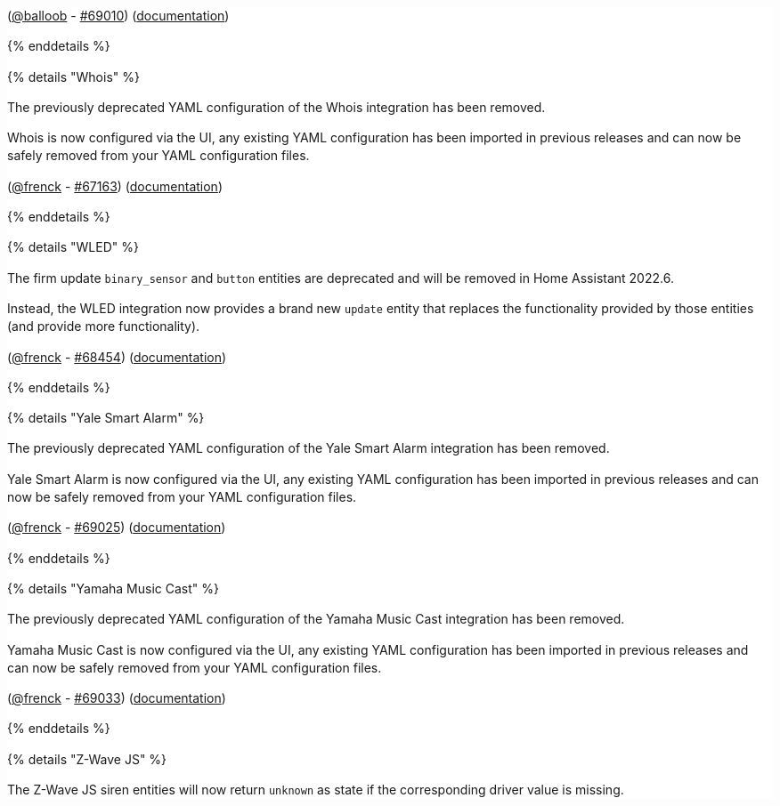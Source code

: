 ([@balloob] - [#69010]) ([documentation](/integrations/version))

[@balloob]: https://github.com/balloob
[#69010]: https://github.com/home-assistant/core/pull/69010

{% enddetails %}

{% details "Whois" %}

The previously deprecated YAML configuration of the Whois
integration has been removed.

Whois is now configured via the UI, any existing YAML
configuration has been imported in previous releases and can now be safely
removed from your YAML configuration files.

([@frenck] - [#67163]) ([documentation](/integrations/whois))

[@frenck]: https://github.com/frenck
[#67163]: https://github.com/home-assistant/core/pull/67163

{% enddetails %}

{% details "WLED" %}

The firm update `binary_sensor` and `button` entities are deprecated and
will be removed in Home Assistant 2022.6.

Instead, the WLED integration now provides a brand new `update` entity
that replaces the functionality provided by those entities
(and provide more functionality).

([@frenck] - [#68454]) ([documentation](/integrations/wled))

[@frenck]: https://github.com/frenck
[#68454]: https://github.com/home-assistant/core/pull/68454

{% enddetails %}

{% details "Yale Smart Alarm" %}

The previously deprecated YAML configuration of the Yale Smart Alarm
integration has been removed.

Yale Smart Alarm is now configured via the UI, any existing YAML
configuration has been imported in previous releases and can now be safely
removed from your YAML configuration files.

([@frenck] - [#69025]) ([documentation](/integrations/yale_smart_alarm))

[@frenck]: https://github.com/frenck
[#69025]: https://github.com/home-assistant/core/pull/69025

{% enddetails %}

{% details "Yamaha Music Cast" %}

The previously deprecated YAML configuration of the Yamaha Music Cast
integration has been removed.

Yamaha Music Cast is now configured via the UI, any existing YAML
configuration has been imported in previous releases and can now be safely
removed from your YAML configuration files.

([@frenck] - [#69033]) ([documentation](/integrations/yamaha_musiccast))

[@frenck]: https://github.com/frenck
[#69033]: https://github.com/home-assistant/core/pull/69033

{% enddetails %}

{% details "Z-Wave JS" %}

The Z-Wave JS siren entities will now return `unknown` as state if the
corresponding driver value is missing.


[Derivative]: /integrations/derivative
[Groups]: /integrations/group
[Integration - Riemann sum integral]: /integrations/integration
[Min/Max]: /integrations/min_max
[Switch as X]: /integrations/switch_as_x
[Threshold]: /integrations/threshold
[Times of Day]: /integrations/tod
[Utility Meter]: /integrations/utility_meter
[triggered]: /blog/2022/03/02/release-20223/#triggered
[persons]: /integrations/person
[Data Science Portal]: https://data.home-assistant.io/docs/states#database
[Blueprints Exchange]: https://community.home-assistant.io/c/blueprints-exchange/53
[Blueprints]: /docs/blueprint/
[@balloob]: https://github.com/frenck 
[@bdraco]: https://github.com/bdraco
[@elupus]: https://github.com/elupus
[@epenet]: https://github.com/frenck
[@goyney]: https://github.com/goyney 
[@JeffLIrion]: https://github.com/JeffLIrion
[@klaasnicolaas]: https://github.com/klaasnicolaas
[@ludeeus]: https://github.com/ludeeus
[@marcelveldt]: https://github.com/marcelveldt
[@NachtaktiverHalbaffe]: https://github.com/NachtaktiverHalbaffe
[@raman325]: https://github.com/raman325
[@thecode]: https://github.com/thecode
[@zsarnett]: https://github.com/zsarnett 
[Android TV]: /integrations/androidtv/
[Bluesound]: /integrations/bluesound
[Denon HEOS]: /integrations/heos
[Forecast.Solar]: /integrations/forecast_solar
[forked-daapd]: /integrations/forked-daapd
[GitHub]: /integrations/github
[Hue]: /integrations/hue
[Linn / OpenHome]: /integrations/linn
[Logitech Squeezebox]: /integrations/squeezebox
[Material Design Icons]: https://materialdesignicons.com/
[Music Player Daemon (MPD)]: /integrations/mpd
[Panasonic Viera]: /integrations/panasonic_viera
[RFXCOM RFXtrx]: /integrations/rfxtrx
[Samsung TV]: /integrations/samsungtv
[Shelly]: /integrations/shelly
[these beautiful new icons]: https://pictogrammers.github.io/@mdi/font/6.6.96/
[Timers]: /integration/timer
[TP-Link Kasa Smart]: /integrations/tplink
[UniFi Protect]: /integrations/unifiprotect
[Yamaha MusicCast]: /integrations/yamaha_musiccast
[@Antoni-Czaplicki]: https://github.com/Antoni-Czaplicki
[@emontnemery]: https://github.com/emontnemery
[@IceBotYT]: https://github.com/IceBotYT
[@ludeeus]: https://github.com/ludeeus
[@Noltari]: https://github.com/Noltari
[@SteveEasley]: https://github.com/SteveEasley
[Airzone]: /integrations/airzone
[Backup]: /integrations/backup
[Kaleidescape]: /integrations/kaleidescape
[PECO Outage Count]: /integrations/peco
[Switch as X]: /integrations/switch_as_x
[Uonet+ Vulcan]: /integrations/vulcan
[Update]: /integrations/update
[@allenporter]: https://github.com/allenporter
[@davet2001]: https://github.com/davet2001
[@emontnemery]: https://github.com/emontnemery
[@gjohansson-ST]: https://github.com/gjohansson-ST
[@mib1185]: https://github.com/mib1185
[@rappenze]: https://github.com/rappenze
[@tkdrob]: https://github.com/tkdrob
[Deluge]: /integrations/deluge
[Derivative]: /integrations/derivative
[Discord]: /integrations/discord
[Fibaro]: /integrations/fibaro
[File Size]: /integrations/filesize
[Generic Camera]: /integrations/generic
[Google Calendars]: /integrations/google
[Groups]: /integrations/group
[Integration - Riemann sum integral]: /integrations/integration
[Min/Max]: /integrations/min_max
[Moon]: /integrations/moon
[Season]: /integrations/season
[Sun]: /integrations/sun
[Tankerkoenig]: /integrations/tankerkoenig
[Threshold]: /integrations/threshold
[Times of Day]: /integrations/tod
[Trafikverket Train]: /integrations/trafikverket_train
[Uptime]: /integrations/uptime
[Utility Meter]: /integrations/utility_meter
[devblog]: https://developers.home-assistant.io/blog/2022/03/30/2022.4-new-dev-features
[#68394]: https://github.com/home-assistant/core/pull/68394
[#68821]: https://github.com/home-assistant/core/pull/68821
[@tkdrob]: https://github.com/tkdrob
[#68339]: https://github.com/home-assistant/core/pull/68339
[#69006]: https://github.com/home-assistant/core/pull/69006
[@tkdrob]: https://github.com/tkdrob
[#68572]: https://github.com/home-assistant/core/pull/68572
[@rikroe]: https://github.com/rikroe
[#66965]: https://github.com/home-assistant/core/pull/66965
[#69024]: https://github.com/home-assistant/core/pull/69024
[@raman325]: https://github.com/raman325
[#68156]: https://github.com/home-assistant/core/pull/68156
[#67166]: https://github.com/home-assistant/core/pull/67166
[@rappenze]: https://github.com/tkdrob
[#65203]: https://github.com/home-assistant/core/pull/58789
[@tkdrob]: https://github.com/tkdrob
[#61069]: https://github.com/home-assistant/core/pull/61069
[#69007]: https://github.com/home-assistant/core/pull/69007
[@tkdrob]: https://github.com/tkdrob
[#68381]: https://github.com/home-assistant/core/pull/68381
[@raman325]: https://github.com/raman325
[#68495]: https://github.com/home-assistant/core/pull/68495
[@bdraco]: https://github.com/bdraco
[#68360]: https://github.com/home-assistant/core/pull/68360
[#69031]: https://github.com/home-assistant/core/pull/69031
[@rappenze]: https://github.com/rappenze
[#65203]: https://github.com/home-assistant/core/pull/68702
[@gjohansson-ST]: https://github.com/gjohansson-ST
[#67668]: https://github.com/home-assistant/core/pull/67668
[@gjohansson-ST]: https://github.com/gjohansson-ST
[#68702]: https://github.com/home-assistant/core/pull/68702
[#69032]: https://github.com/home-assistant/core/pull/69032
[@davet2001]: https://github.com/davet2001
[#52360]: https://github.com/home-assistant/core/pull/52360
[@scop]: https://github.com/scop
[#68728]: https://github.com/home-assistant/core/pull/68728
[#69008]: https://github.com/home-assistant/core/pull/69008
[@thecode]: https://github.com/thecode
[#69043]: https://github.com/home-assistant/core/pull/69043
[@bdr99]: https://github.com/bdr99
[#67597]: https://github.com/home-assistant/core/pull/67597
[@bdr99]: https://github.com/bdr99
[#68025]: https://github.com/home-assistant/core/pull/68025
[#69027]: https://github.com/home-assistant/core/pull/69027
[@janiversen]: https://github.com/janiversen
[#67236]: https://github.com/home-assistant/core/pull/67236
[@janiversen]: https://github.com/janiversen
[#67268]: https://github.com/home-assistant/core/pull/67268
[@janiversen]: https://github.com/janiversen
[#68678]: https://github.com/home-assistant/core/pull/68678
[@MartinHjelmare]: https://github.com/MartinHjelmare
[#68504]: https://github.com/home-assistant/core/pull/68504
[#69004]: https://github.com/home-assistant/core/pull/69004
[@allenporter]: https://github.com/allenporter
[#68715]: https://github.com/home-assistant/core/pull/68715
[@mib1185]: https://github.com/mib1185
[#68749]: https://github.com/home-assistant/core/pull/68749
[@jjlawren]: https://github.com/jjlawren
[#68321]: https://github.com/home-assistant/core/pull/68321
[@CoMPaTech]: https://github.com/CoMPaTech
[#68303]: https://github.com/home-assistant/core/pull/68303
[@CoMPaTech]: https://github.com/CoMPaTech
[#68255]: https://github.com/home-assistant/core/pull/68255
[#67162]: https://github.com/home-assistant/core/pull/67162
[@bdraco]: https://github.com/bdraco
[#68481]: https://github.com/home-assistant/core/pull/68481
[@bdraco]: https://github.com/bdraco
[#68224]: https://github.com/home-assistant/core/pull/68224
[@bdraco]: https://github.com/bdraco
[#68404]: https://github.com/home-assistant/core/pull/68404
[@bdraco]: https://github.com/bdraco
[#68887]: https://github.com/home-assistant/core/pull/68887
[@bdraco]: https://github.com/bdraco
[#68824]: https://github.com/home-assistant/core/pull/68824
[#69155]: https://github.com/home-assistant/core/pull/69155
[#69158]: https://github.com/home-assistant/core/pull/69158
[#69192]: https://github.com/home-assistant/core/pull/69192
[#69156]: https://github.com/home-assistant/core/pull/69156
[#69159]: https://github.com/home-assistant/core/pull/69159
[#69165]: https://github.com/home-assistant/core/pull/69165
[#69193]: https://github.com/home-assistant/core/pull/69193
[#69194]: https://github.com/home-assistant/core/pull/69194
[#69195]: https://github.com/home-assistant/core/pull/69195
[#69196]: https://github.com/home-assistant/core/pull/69196
[#69199]: https://github.com/home-assistant/core/pull/69199
[#69205]: https://github.com/home-assistant/core/pull/69205
[#69209]: https://github.com/home-assistant/core/pull/69209
[@elupus]: https://github.com/elupus
[#67675]: https://github.com/home-assistant/core/pull/67675
[@gjohansson-ST]: https://github.com/gjohansson-ST
[#66949]: https://github.com/home-assistant/core/pull/66949
[#69028]: https://github.com/home-assistant/core/pull/69028
[@bdraco]: https://github.com/bdraco
[#68479]: https://github.com/home-assistant/core/pull/68479
[@mfugate1]: https://github.com/mfugate1
[#65841]: https://github.com/home-assistant/core/pull/65841
[@emontnemery-ST]: https://github.com/emontnemery
[#68856]: https://github.com/home-assistant/core/pull/68856
[#69003]: https://github.com/home-assistant/core/pull/69003
[@jjlawren]: https://github.com/jjlawren
[#67931]: https://github.com/home-assistant/core/pull/67931
[@ludeeus]: https://github.com/ludeeus
[#68475]: https://github.com/home-assistant/core/pull/68475
[#69002]: https://github.com/home-assistant/core/pull/69002
[@mib1185]: https://github.com/mib1185
[#68664]: https://github.com/home-assistant/core/pull/68664
[@mib1185]: https://github.com/mib1185
[#68386]: https://github.com/home-assistant/core/pull/68386
[@mib1185]: https://github.com/mib1185
[#68925]: https://github.com/home-assistant/core/pull/68925
[@emontnemery]: https://github.com/emontnemery
[#67546]: https://github.com/home-assistant/core/pull/67546
[#67538]: https://github.com/home-assistant/core/pull/67538
[@bdraco]: https://github.com/bdraco
[#68345]: https://github.com/home-assistant/core/pull/68345
[@gjohansson-ST]: https://github.com/gjohansson-ST
[#65182]: https://github.com/home-assistant/core/pull/65182
[@tkdrob]: https://github.com/tkdrob
[#68336]: https://github.com/home-assistant/core/pull/68336
[@gjohansson-ST]: https://github.com/gjohansson-ST
[#65233]: https://github.com/home-assistant/core/pull/65233
[@bdraco]: https://github.com/bdraco
[#68347]: https://github.com/home-assistant/core/pull/68347
[#68954]: https://github.com/home-assistant/core/pull/68954
[@chemelli74]: https://github.com/chemelli74
[#68224]: https://github.com/home-assistant/core/pull/65394
[@dgomes]: https://github.com/dgomes
[#55690]: https://github.com/home-assistant/core/pull/55690
[@MartinHjelmare]: https://github.com/MartinHjelmare
[#67172]: https://github.com/home-assistant/core/pull/67172
[@mkowalchuk]: https://github.com/mkowalchuk
[#60947]: https://github.com/home-assistant/core/pull/60947
[@outadoc]: https://github.com/outadoc
[#67158]: https://github.com/home-assistant/core/pull/67158
[#67189]: https://github.com/home-assistant/core/pull/67189
[#67221]: https://github.com/home-assistant/core/pull/67221
[#67874]: https://github.com/home-assistant/core/pull/67874
[#68054]: https://github.com/home-assistant/core/pull/68054
[Z-Wave JS]: /integrations/zwave_js